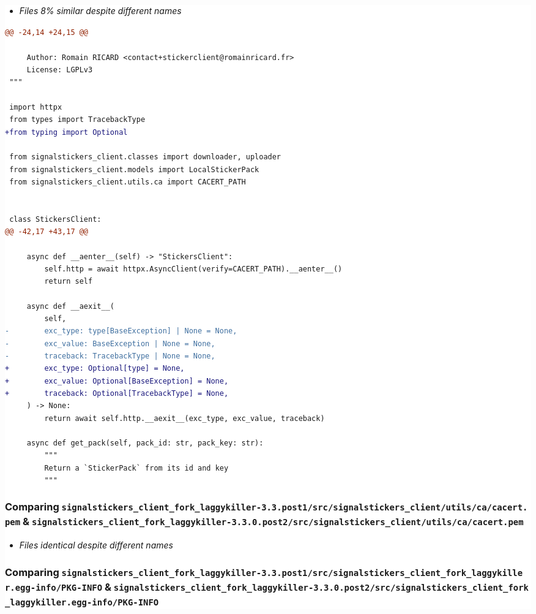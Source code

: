  * *Files 8% similar despite different names*

```diff
@@ -24,14 +24,15 @@
 
     Author: Romain RICARD <contact+stickerclient@romainricard.fr>
     License: LGPLv3
 """
 
 import httpx
 from types import TracebackType
+from typing import Optional
 
 from signalstickers_client.classes import downloader, uploader
 from signalstickers_client.models import LocalStickerPack
 from signalstickers_client.utils.ca import CACERT_PATH
 
 
 class StickersClient:
@@ -42,17 +43,17 @@
 
     async def __aenter__(self) -> "StickersClient":
         self.http = await httpx.AsyncClient(verify=CACERT_PATH).__aenter__()
         return self
 
     async def __aexit__(
         self,
-        exc_type: type[BaseException] | None = None,
-        exc_value: BaseException | None = None,
-        traceback: TracebackType | None = None,
+        exc_type: Optional[type] = None,
+        exc_value: Optional[BaseException] = None,
+        traceback: Optional[TracebackType] = None,
     ) -> None:
         return await self.http.__aexit__(exc_type, exc_value, traceback)
 
     async def get_pack(self, pack_id: str, pack_key: str):
         """
         Return a `StickerPack` from its id and key
         """
```

### Comparing `signalstickers_client_fork_laggykiller-3.3.post1/src/signalstickers_client/utils/ca/cacert.pem` & `signalstickers_client_fork_laggykiller-3.3.0.post2/src/signalstickers_client/utils/ca/cacert.pem`

 * *Files identical despite different names*

### Comparing `signalstickers_client_fork_laggykiller-3.3.post1/src/signalstickers_client_fork_laggykiller.egg-info/PKG-INFO` & `signalstickers_client_fork_laggykiller-3.3.0.post2/src/signalstickers_client_fork_laggykiller.egg-info/PKG-INFO`
